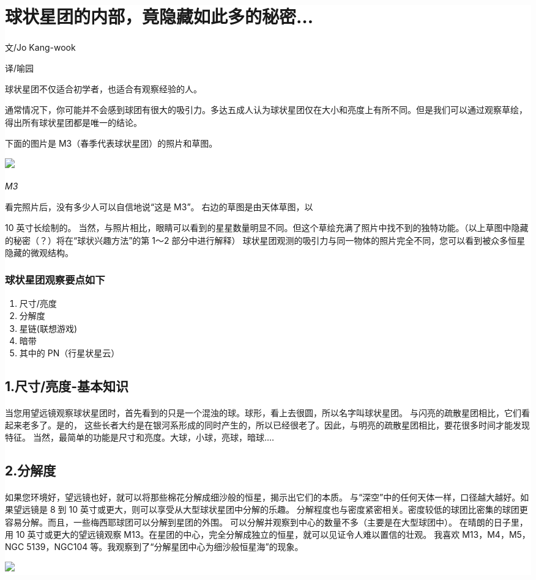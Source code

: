 # 球状星团的内部，竟隐藏如此多的秘密…

文/Jo Kang-wook

译/喻园

球状星团不仅适合初学者，也适合有观察经验的人。

通常情况下，你可能并不会感到球团有很大的吸引力。多达五成人认为球状星团仅在大小和亮度上有所不同。但是我们可以通过观察草绘，得出所有球状星团都是唯一的结论。

下面的图片是 M3（春季代表球状星团）的照片和草图。

  

![](https://pic2.zhimg.com/v2-e00a122259a3141b6db8a3fbbbf8c792_720w.jpg?source=d16d100b)

  

 _M3_

看完照片后，没有多少人可以自信地说“这是 M3”。 右边的草图是由天体草图，以

10 英寸长绘制的。
当然，与照片相比，眼睛可以看到的星星数量明显不同。但这个草绘充满了照片中找不到的独特功能。（以上草图中隐藏的秘密（？）将在“球状兴趣方法”的第 1〜2
部分中进行解释） 球状星团观测的吸引力与同一物体的照片完全不同，您可以看到被众多恒星隐藏的微观结构。

### 球状星团观察要点如下

  1. 尺寸/亮度
  2. 分解度
  3. 星链(联想游戏)
  4. 暗带
  5. 其中的 PN（行星状星云）

## 1.尺寸/亮度-基本知识

当您用望远镜观察球状星团时，首先看到的只是一个混浊的球。球形，看上去很圆，所以名字叫球状星团。 与闪亮的疏散星团相比，它们看起来老多了。是的，
这些长者大约是在银河系形成的同时产生的，所以已经很老了。因此，与明亮的疏散星团相比，要花很多时间才能发现特征。
当然，最简单的功能是尺寸和亮度。大球，小球，亮球，暗球....

## 2.分解度

如果您环境好，望远镜也好，就可以将那些棉花分解成细沙般的恒星，揭示出它们的本质。 与“深空”中的任何天体一样，口径越大越好。如果望远镜是 8 到 10
英寸或更大，则可以享受从大型球状星团中分解的乐趣。
分解程度也与密度紧密相关。密度较低的球团比密集的球团更容易分解。而且，一些梅西耶球团可以分解到星团的外围。
可以分解并观察到中心的数量不多（主要是在大型球团中）。 在晴朗的日子里，用 10 英寸或更大的望远镜观察
M13。在星团的中心，完全分解成独立的恒星，就可以见证令人难以置信的壮观。 我喜欢 M13，M4，M5，NGC 5139，NGC104
等。我观察到了“分解星团中心为细沙般恒星海”的现象。

  

  

![](https://pic3.zhimg.com/v2-fd4457a9ec58aeb6385accd1b312d388_720w.jpg?source=d16d100b)

  

  